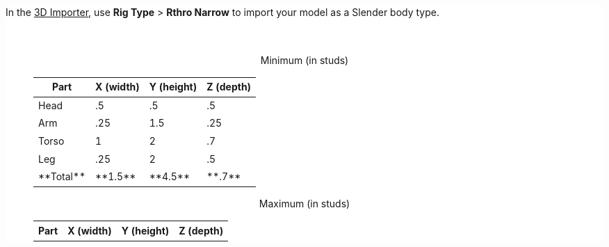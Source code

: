 In the [3D Importer](../../art/modeling/3d-importer.md#avatar-general), use **Rig Type** > **Rthro Narrow** to import your model as a Slender body type.

<br />

<GridContainer numColumns="2">
<figure>
<figcaption><center>Minimum (in studs)</center></figcaption>
<table>
<thead>
  <tr>
    <th>Part</th>
    <th>X (width)</th>
    <th>Y (height)</th>
    <th>Z (depth)</th>
  </tr>
</thead>
<tbody>
  <tr>
    <td>Head</td>
    <td>.5</td>
    <td>.5</td>
    <td>.5</td>
  </tr>
  <tr>
    <td>Arm</td>
    <td>.25</td>
    <td>1.5</td>
    <td>.25</td>
  </tr>
  <tr>
    <td>Torso</td>
    <td>1</td>
    <td>2</td>
    <td>.7</td>
  </tr>
  <tr>
    <td>Leg</td>
    <td>.25</td>
    <td>2</td>
    <td>.5</td>
  </tr>
  <tr>
    <td>**Total**</td>
    <td>**1.5**</td>
    <td>**4.5**</td>
    <td>**.7**</td>
  </tr>
</tbody>
</table>
</figure>
<figure>
<figcaption><center>Maximum (in studs)</center></figcaption>
<table>
<thead>
  <tr>
    <th>Part</th>
    <th>X (width)</th>
    <th>Y (height)</th>
    <th>Z (depth)</th>
  </tr>
</thead>
<tbody>
  <tr>